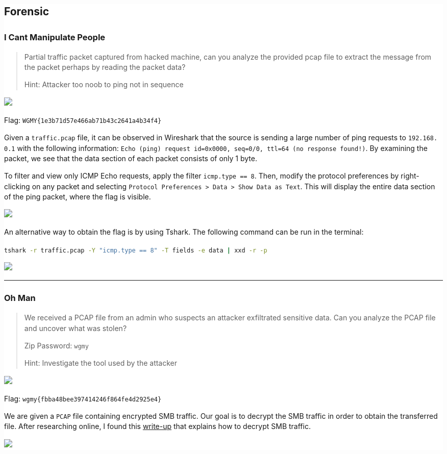 ## Forensic
### I Cant Manipulate People
> Partial traffic packet captured from hacked machine, can you analyze the provided pcap file to extract the message from the packet perhaps by reading the packet data?
> 
> Hint: Attacker too noob to ping not in sequence

![](https://i.imgur.com/YDFlqCz.png)

Flag: `WGMY{1e3b71d57e466ab71b43c2641a4b34f4}`

Given a `traffic.pcap` file, it can be observed in Wireshark that the source is sending a large number of ping requests to `192.168.0.1` with the following information: `Echo (ping) request id=0x0000, seq=0/0, ttl=64 (no response found!)`. By examining the packet, we see that the data section of each packet consists of only 1 byte.

To filter and view only ICMP Echo requests, apply the filter `icmp.type == 8`. Then, modify the protocol preferences by right-clicking on any packet and selecting `Protocol Preferences > Data > Show Data as Text`. This will display the entire data section of the ping packet, where the flag is visible.

![](https://i.imgur.com/VvWTsqf.png)

An alternative way to obtain the flag is by using Tshark. The following command can be run in the terminal:

```bash
tshark -r traffic.pcap -Y "icmp.type == 8" -T fields -e data | xxd -r -p
```

![](https://i.imgur.com/9wfl2Na.png)

---

### Oh Man
> We received a PCAP file from an admin who suspects an attacker exfiltrated sensitive data. Can you analyze the PCAP file and uncover what was stolen?
> 
> Zip Password: `wgmy`
> 
> Hint: Investigate the tool used by the attacker

![](https://i.imgur.com/0s6npML.png)

Flag: `wgmy{fbba48bee397414246f864fe4d2925e4}`

We are given a `PCAP` file containing encrypted SMB traffic. Our goal is to decrypt the SMB traffic in order to obtain the transferred file. After researching online, I found this [write-up](https://medium.com/maverislabs/decrypting-smb3-traffic-with-just-a-pcap-absolutely-maybe-712ed23ff6a2) that explains how to decrypt SMB traffic.

![](https://i.imgur.com/OMbWMmd.png)
